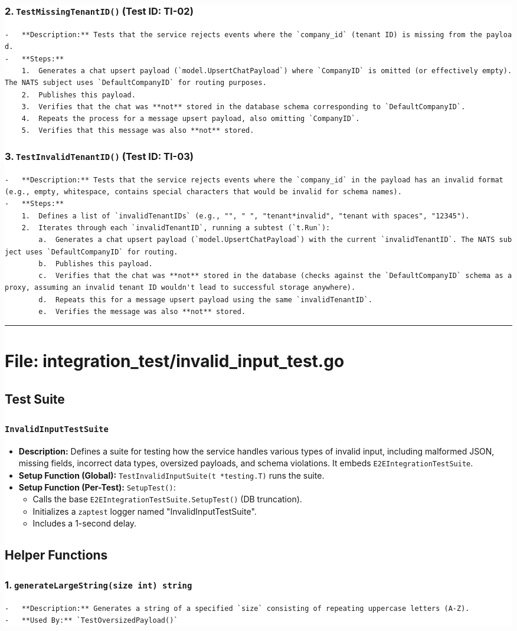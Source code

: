 ### 2. `TestMissingTenantID()` (Test ID: TI-02)
    -   **Description:** Tests that the service rejects events where the `company_id` (tenant ID) is missing from the payload.
    -   **Steps:**
        1.  Generates a chat upsert payload (`model.UpsertChatPayload`) where `CompanyID` is omitted (or effectively empty). The NATS subject uses `DefaultCompanyID` for routing purposes.
        2.  Publishes this payload.
        3.  Verifies that the chat was **not** stored in the database schema corresponding to `DefaultCompanyID`.
        4.  Repeats the process for a message upsert payload, also omitting `CompanyID`.
        5.  Verifies that this message was also **not** stored.

### 3. `TestInvalidTenantID()` (Test ID: TI-03)
    -   **Description:** Tests that the service rejects events where the `company_id` in the payload has an invalid format (e.g., empty, whitespace, contains special characters that would be invalid for schema names).
    -   **Steps:**
        1.  Defines a list of `invalidTenantIDs` (e.g., "", " ", "tenant*invalid", "tenant with spaces", "12345").
        2.  Iterates through each `invalidTenantID`, running a subtest (`t.Run`):
            a.  Generates a chat upsert payload (`model.UpsertChatPayload`) with the current `invalidTenantID`. The NATS subject uses `DefaultCompanyID` for routing.
            b.  Publishes this payload.
            c.  Verifies that the chat was **not** stored in the database (checks against the `DefaultCompanyID` schema as a proxy, assuming an invalid tenant ID wouldn't lead to successful storage anywhere).
            d.  Repeats this for a message upsert payload using the same `invalidTenantID`.
            e.  Verifies the message was also **not** stored.

---

# File: integration_test/invalid_input_test.go

## Test Suite

### `InvalidInputTestSuite`
-   **Description:** Defines a suite for testing how the service handles various types of invalid input, including malformed JSON, missing fields, incorrect data types, oversized payloads, and schema violations. It embeds `E2EIntegrationTestSuite`.
-   **Setup Function (Global):** `TestInvalidInputSuite(t *testing.T)` runs the suite.
-   **Setup Function (Per-Test):** `SetupTest()`:
    -   Calls the base `E2EIntegrationTestSuite.SetupTest()` (DB truncation).
    -   Initializes a `zaptest` logger named "InvalidInputTestSuite".
    -   Includes a 1-second delay.

## Helper Functions

### 1. `generateLargeString(size int) string`
    -   **Description:** Generates a string of a specified `size` consisting of repeating uppercase letters (A-Z).
    -   **Used By:** `TestOversizedPayload()`
